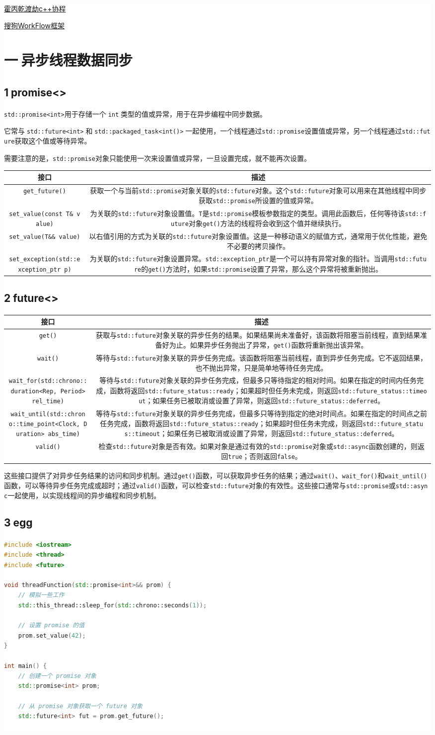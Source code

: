 [霍丙乾渡劫c++协程](https://www.bennyhuo.com/book/)

[搜狗WorkFlow框架](https://github.com/sogou/workflow/blob/master/README_cn.md)

# 一 异步线程数据同步

## 1 promise<>

`std::promise<int>`用于存储一个 `int` 类型的值或异常，用于在异步编程中同步数据。

它常与 `std::future<int>` 和 `std::packaged_task<int()>` 一起使用，一个线程通过`std::promise`设置值或异常，另一个线程通过`std::future`获取这个值或等待异常。

需要注意的是，`std::promise`对象只能使用一次来设置值或异常，一旦设置完成，就不能再次设置。

|                 接口                  |                             描述                             |
| :-----------------------------------: | :----------------------------------------------------------: |
|            `get_future()`             | 获取一个与当前`std::promise`对象关联的`std::future`对象。这个`std::future`对象可以用来在其他线程中同步获取`std::promise`所设置的值或异常。 |
|      `set_value(const T& value)`      | 为关联的`std::future`对象设置值。`T`是`std::promise`模板参数指定的类型。调用此函数后，任何等待该`std::future`对象`get()`方法的线程将会收到这个值并继续执行。 |
|        `set_value(T&& value)`         | 以右值引用的方式为关联的`std::future`对象设置值。这是一种移动语义的赋值方式，通常用于优化性能，避免不必要的拷贝操作。 |
| `set_exception(std::exception_ptr p)` | 为关联的`std::future`对象设置异常。`std::exception_ptr`是一个可以持有异常对象的指针。当调用`std::future`的`get()`方法时，如果`std::promise`设置了异常，那么这个异常将被重新抛出。 |



## 2 future<>

|                             接口                             |                             描述                             |
| :----------------------------------------------------------: | :----------------------------------------------------------: |
|                           `get()`                            | 获取与`std::future`对象关联的异步任务的结果。如果结果尚未准备好，该函数将阻塞当前线程，直到结果准备好为止。如果异步任务抛出了异常，`get()`函数将重新抛出该异常。 |
|                           `wait()`                           | 等待与`std::future`对象关联的异步任务完成。该函数将阻塞当前线程，直到异步任务完成。它不返回结果，也不抛出异常，只是简单地等待任务完成。 |
|   `wait_for(std::chrono::duration<Rep, Period> rel_time)`    | 等待与`std::future`对象关联的异步任务完成，但最多只等待指定的相对时间。如果在指定的时间内任务完成，函数将返回`std::future_status::ready`；如果超时但任务未完成，则返回`std::future_status::timeout`；如果任务已被取消或设置了异常，则返回`std::future_status::deferred`。 |
| `wait_until(std::chrono::time_point<Clock, Duration> abs_time)` | 等待与`std::future`对象关联的异步任务完成，但最多只等待到指定的绝对时间点。如果在指定的时间点之前任务完成，函数将返回`std::future_status::ready`；如果超时但任务未完成，则返回`std::future_status::timeout`；如果任务已被取消或设置了异常，则返回`std::future_status::deferred`。 |
|                          `valid()`                           | 检查`std::future`对象是否有效。如果对象是通过有效的`std::promise`对象或`std::async`函数创建的，则返回`true`；否则返回`false`。 |

这些接口提供了对异步任务结果的访问和同步机制。通过`get()`函数，可以获取异步任务的结果；通过`wait()`、`wait_for()`和`wait_until()`函数，可以等待异步任务完成或超时；通过`valid()`函数，可以检查`std::future`对象的有效性。这些接口通常与`std::promise`或`std::async`一起使用，以实现线程间的异步编程和同步机制。

## 3 egg

```cpp
#include <iostream>  
#include <thread>  
#include <future>  
  
void threadFunction(std::promise<int>&& prom) {  
    // 模拟一些工作  
    std::this_thread::sleep_for(std::chrono::seconds(1));  
      
    // 设置 promise 的值  
    prom.set_value(42);  
}  
  
int main() {  
    // 创建一个 promise 对象  
    std::promise<int> prom;  
      
    // 从 promise 对象获取一个 future 对象  
    std::future<int> fut = prom.get_future();  
      
```